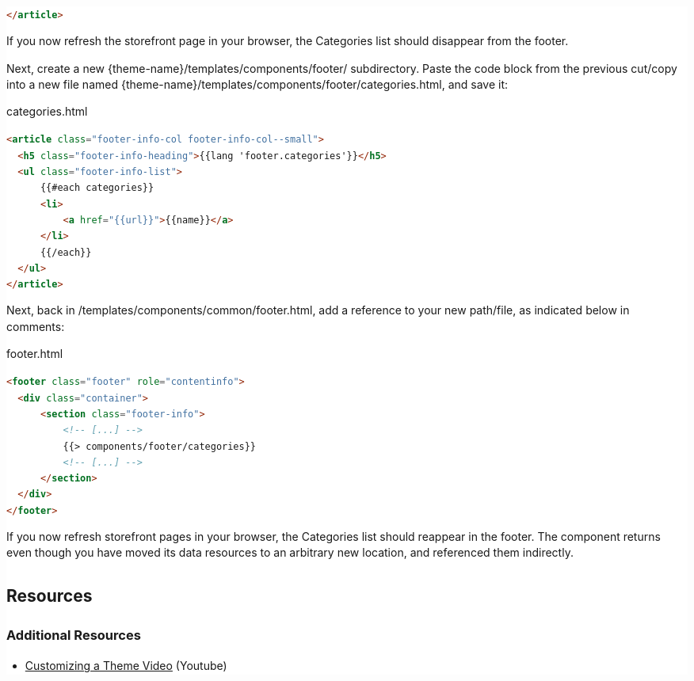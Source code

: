 ```html
</article>
```

If you now refresh the storefront page in your browser, the Categories list should disappear from the footer.

Next, create a new <span class="fn">{theme-name}/templates/components/footer/ subdirectory</span>. Paste the code block from the previous cut/copy into a new file named <span class="fn">{theme-name}/templates/components/footer/categories.html</span>, and save it:

<div class="HubBlock-header">
    <div class="HubBlock-header-title flex items-center">
        <div class="HubBlock-header-name">categories.html</div>
    </div><div class="HubBlock-header-subtitle"></div>
</div>



```html
<article class="footer-info-col footer-info-col--small">
  <h5 class="footer-info-heading">{{lang 'footer.categories'}}</h5>
  <ul class="footer-info-list">
      {{#each categories}}
      <li>
          <a href="{{url}}">{{name}}</a>
      </li>
      {{/each}}
  </ul>
</article>
```

Next, back in <span class="fp">/templates/components/common/footer.html</span>, add a reference to your new path/file, as indicated below in comments:

<div class="HubBlock-header">
    <div class="HubBlock-header-title flex items-center">
        <div class="HubBlock-header-name">footer.html</div>
    </div><div class="HubBlock-header-subtitle"></div>
</div>



```html
<footer class="footer" role="contentinfo">
  <div class="container">
      <section class="footer-info">
          <!-- [...] -->
          {{> components/footer/categories}}
          <!-- [...] -->
      </section>
  </div>
</footer>
```

If you now refresh storefront pages in your browser, the Categories list should reappear in the footer. The component returns even though you have moved its data resources to an arbitrary new location, and referenced them indirectly.

## Resources

### Additional Resources

* [Customizing a Theme Video](https://www.youtube.com/watch?v=VZYZsDoEOpQ) (Youtube)
